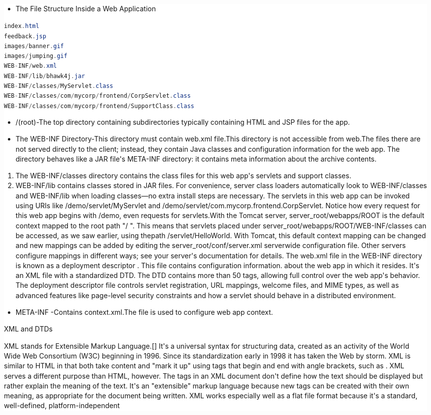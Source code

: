 * The File Structure Inside a Web Application

```java
index.html
feedback.jsp
images/banner.gif
images/jumping.gif
WEB-INF/web.xml
WEB-INF/lib/bhawk4j.jar
WEB-INF/classes/MyServlet.class
WEB-INF/classes/com/mycorp/frontend/CorpServlet.class
WEB-INF/classes/com/mycorp/frontend/SupportClass.class
```

* /(root)-The top directory containing subdirectories typically containing HTML and JSP files for the app.

* The WEB-INF Directory-This directory must contain web.xml file.This directory is not accessible from web.The files there are not served directly to the client; instead, they contain Java classes and configuration information for the web app. The directory behaves like a JAR file's META-INF directory: it contains meta information about the archive contents.

1. The WEB-INF/classes directory contains the class files for this web app's servlets and support classes.
2. WEB-INF/lib contains classes stored in JAR files. For convenience, server class loaders automatically look to WEB-INF/classes and WEB-INF/lib when loading classes—no extra install steps are necessary.
The servlets in this web app can be invoked using URIs like /demo/servlet/MyServlet
and /demo/servlet/com.mycorp.frontend.CorpServlet. Notice how every request for this web app begins with /demo, even
requests for servlets.With the Tomcat server, server_root/webapps/ROOT is the default context mapped to the root path "/ ". This means that servlets
placed under server_root/webapps/ROOT/WEB-INF/classes can be accessed, as we saw earlier, using thepath /servlet/HelloWorld. With Tomcat, this default context mapping can be changed and new mappings can be added by editing
the server_root/conf/server.xml serverwide configuration file. Other servers configure mappings in different ways; see your
server's documentation for details.
The web.xml file in the WEB-INF directory is known as a deployment descriptor . This file contains configuration information.
about the web app in which it resides. It's an XML file with a standardized DTD. The DTD contains more than 50 tags, allowing full
control over the web app's behavior. The deployment descriptor file controls servlet registration, URL mappings, welcome files,
and MIME types, as well as advanced features like page-level security constraints and how a servlet should behave in a distributed
environment.

* META-INF -Contains context.xml.The file is used to configure web app context.

XML and DTDs

XML stands for Extensible Markup Language.[] It's a universal syntax for structuring data, created as an activity of
the World Wide Web Consortium (W3C) beginning in 1996. Since its standardization early in 1998 it has taken the
Web by storm.
XML is similar to HTML in that both take content and "mark it up" using tags that begin and end with angle brackets,
such as <title> and </title>. XML serves a different purpose than HTML, however. The tags in an XML
document don't define how the text should be displayed but rather explain the meaning of the text. It's an "extensible"
markup language because new tags can be created with their own meaning, as appropriate for the document being
written. XML works especially well as a flat file format because it's a standard, well-defined, platform-independent